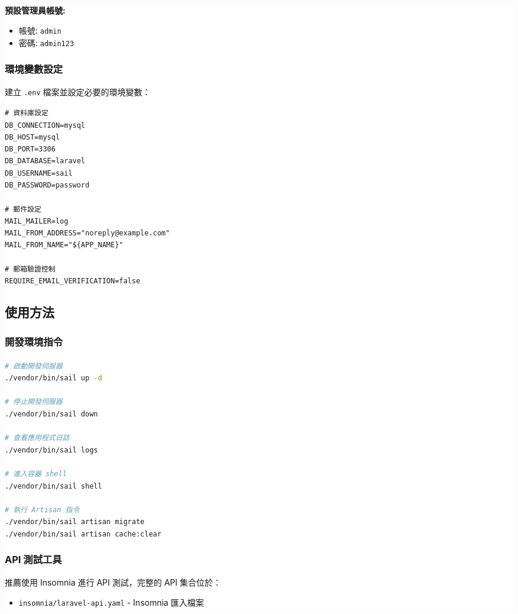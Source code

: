 **預設管理員帳號:**
- 帳號: `admin`
- 密碼: `admin123`

### 環境變數設定

建立 `.env` 檔案並設定必要的環境變數：

```env
# 資料庫設定
DB_CONNECTION=mysql
DB_HOST=mysql
DB_PORT=3306
DB_DATABASE=laravel
DB_USERNAME=sail
DB_PASSWORD=password

# 郵件設定
MAIL_MAILER=log
MAIL_FROM_ADDRESS="noreply@example.com"
MAIL_FROM_NAME="${APP_NAME}"

# 郵箱驗證控制
REQUIRE_EMAIL_VERIFICATION=false
```

## 使用方法

### 開發環境指令

```bash
# 啟動開發伺服器
./vendor/bin/sail up -d

# 停止開發伺服器
./vendor/bin/sail down

# 查看應用程式日誌
./vendor/bin/sail logs

# 進入容器 shell
./vendor/bin/sail shell

# 執行 Artisan 指令
./vendor/bin/sail artisan migrate
./vendor/bin/sail artisan cache:clear
```

### API 測試工具

推薦使用 Insomnia 進行 API 測試，完整的 API 集合位於：
- `insomnia/laravel-api.yaml` - Insomnia 匯入檔案
